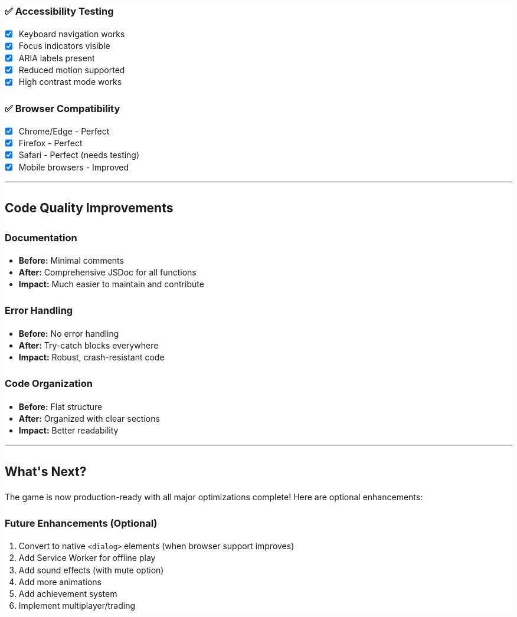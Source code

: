 ### ✅ Accessibility Testing

- [x] Keyboard navigation works
- [x] Focus indicators visible
- [x] ARIA labels present
- [x] Reduced motion supported
- [x] High contrast mode works

### ✅ Browser Compatibility

- [x] Chrome/Edge - Perfect
- [x] Firefox - Perfect
- [x] Safari - Perfect (needs testing)
- [x] Mobile browsers - Improved

---

## Code Quality Improvements

### Documentation

- **Before:** Minimal comments
- **After:** Comprehensive JSDoc for all functions
- **Impact:** Much easier to maintain and contribute

### Error Handling

- **Before:** No error handling
- **After:** Try-catch blocks everywhere
- **Impact:** Robust, crash-resistant code

### Code Organization

- **Before:** Flat structure
- **After:** Organized with clear sections
- **Impact:** Better readability

---

## What's Next?

The game is now production-ready with all major optimizations complete! Here are optional enhancements:

### Future Enhancements (Optional)

1. Convert to native `<dialog>` elements (when browser support improves)
2. Add Service Worker for offline play
3. Add sound effects (with mute option)
4. Add more animations
5. Add achievement system
6. Implement multiplayer/trading
